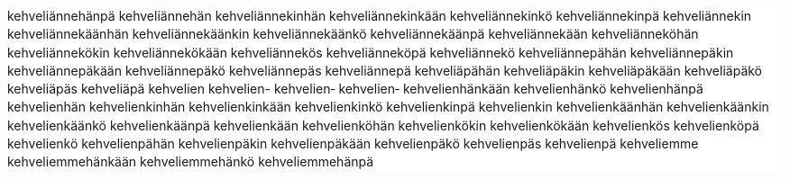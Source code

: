 kehveliännehänpä
kehveliännehän
kehveliännekinhän
kehveliännekinkään
kehveliännekinkö
kehveliännekinpä
kehveliännekin
kehveliännekäänhän
kehveliännekäänkin
kehveliännekäänkö
kehveliännekäänpä
kehveliännekään
kehveliänneköhän
kehveliännekökin
kehveliännekökään
kehveliännekös
kehveliänneköpä
kehveliännekö
kehveliännepähän
kehveliännepäkin
kehveliännepäkään
kehveliännepäkö
kehveliännepäs
kehveliännepä
kehveliäpähän
kehveliäpäkin
kehveliäpäkään
kehveliäpäkö
kehveliäpäs
kehveliäpä
kehvelien
kehvelien-
kehvelien‐
kehvelien‑
kehvelienhänkään
kehvelienhänkö
kehvelienhänpä
kehvelienhän
kehvelienkinhän
kehvelienkinkään
kehvelienkinkö
kehvelienkinpä
kehvelienkin
kehvelienkäänhän
kehvelienkäänkin
kehvelienkäänkö
kehvelienkäänpä
kehvelienkään
kehvelienköhän
kehvelienkökin
kehvelienkökään
kehvelienkös
kehvelienköpä
kehvelienkö
kehvelienpähän
kehvelienpäkin
kehvelienpäkään
kehvelienpäkö
kehvelienpäs
kehvelienpä
kehveliemme
kehveliemmehänkään
kehveliemmehänkö
kehveliemmehänpä
